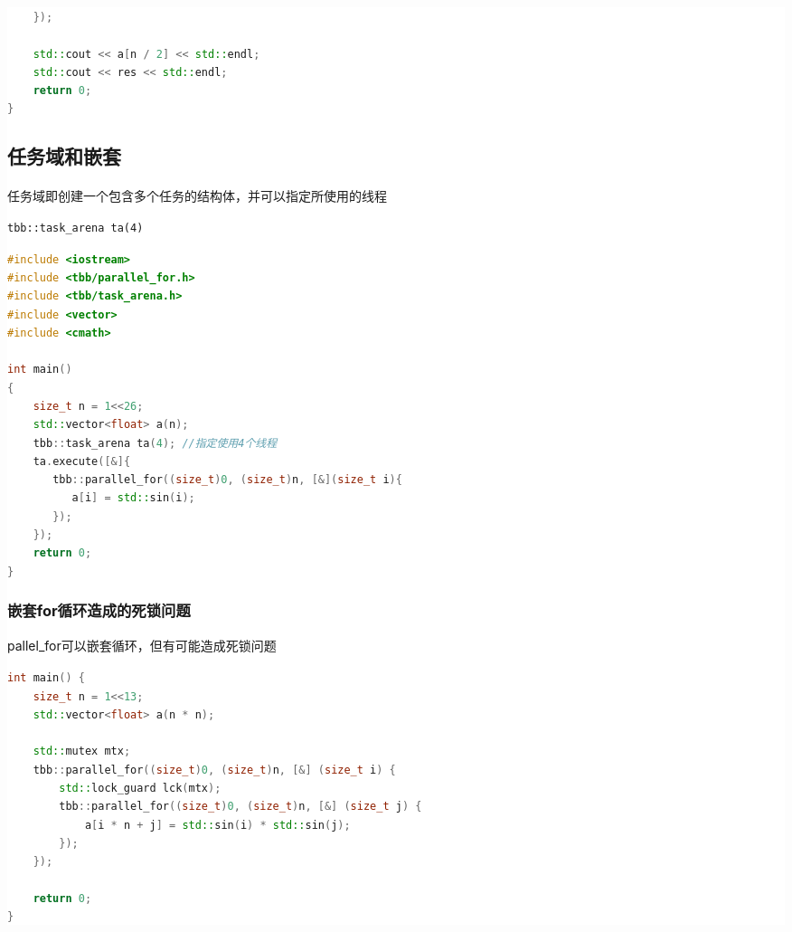 ```cpp
    });

    std::cout << a[n / 2] << std::endl;
    std::cout << res << std::endl;
    return 0;
}
```

## 任务域和嵌套

任务域即创建一个包含多个任务的结构体，并可以指定所使用的线程

`tbb::task_arena ta(4)`

```cpp
#include <iostream>
#include <tbb/parallel_for.h>
#include <tbb/task_arena.h>
#include <vector>
#include <cmath>

int main()
{
    size_t n = 1<<26;
    std::vector<float> a(n);
    tbb::task_arena ta(4); //指定使用4个线程
    ta.execute([&]{
       tbb::parallel_for((size_t)0, (size_t)n, [&](size_t i){
          a[i] = std::sin(i); 
       });
    });
    return 0;
}
```

### 嵌套for循环造成的死锁问题

pallel_for可以嵌套循环，但有可能造成死锁问题

```cpp
int main() {
    size_t n = 1<<13;
    std::vector<float> a(n * n);

    std::mutex mtx;
    tbb::parallel_for((size_t)0, (size_t)n, [&] (size_t i) {
        std::lock_guard lck(mtx);
        tbb::parallel_for((size_t)0, (size_t)n, [&] (size_t j) {
            a[i * n + j] = std::sin(i) * std::sin(j);
        });
    });

    return 0;
}
```
